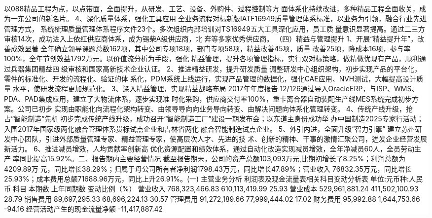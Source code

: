 以088精品工程为点，以点带面，全面提升，从研发、工艺、设备、外购件、过程控制等方
面体系化持续改进，多种精品工程全面收关，成为一东公司的新名片。
4、深化质量体系，强化工具应用
全业务流程对标新版IATF16949质量管理体系标准，以业务为引领，融合行业先进管理方式，
系统梳理质量管理体系程序文件23个。多次组织内部培训对TS16949五大工具深化应用，员工质
量意识显著提高。通过二三方审核14次，成功进入上依红供应商体系，成为锡柴A级供应商，北
奔等多家优秀供应商。
（四）精益与管理提升
1、开展“精益提升年”，改善成效显著
全年确立领导课题总数162项，其中公司专项18项，部门专项58项，精益改善45项，质量
改善25项，降成本16项，参与率100%，全年节创效益1792万元。以价值流分析为手段，强化
精益管理，提升各项管理指标，实行双对标策略，做精做优现有产品，顺利通过兵器集团精益四
级审核和国家高新技术企业认证。
2、推进精益研发，提升研发质量
调整研发中心组织架构，初步实现产品的平台化，零件的标准化、开发的流程化、验证的体
系化，PDM系统上线运行，实现产品管理的数据化，强化CAE应用、NVH测试，大幅提高设计质量
水平，使研发流程更加规范化。
3、深入精益管理，实现精益战略布局
2017年年度报告
12/126通过导入OracleERP，与ISP、WMS、PDA、PAD集成应用，建立了大物流体系，逐步实现准
时化采购，供应商交付率100%，重卡离合器自动装配生产线MES系统完成初步方案。公司已初步
实现由职能化向流程化架构转变、由领导导向向业务导向转变、由解决问题向体系化管理转变。
4、传统产线升级，抢占”智能制造”先机
初步完成传统产线升级，成功召开“智能制造工厂”建设一期发布会；以东道主身份成功举
办中国制造2025专家行活动；入围2017年国家级两化融合管理体系贯标试点企业和吉林省两化
融合智能制造试点企业。
5、外引内进，全面升级“智力引擎”
建立苏州研发中心团队，引进外部质量管理专家、精益管理专家，使高层次人才、先进的技
术、创新的精神、干事的激情汇聚公司，迸发企业经营发展新活力。
6、推进减员增效，人均贡献率创新高
优化资源配置和绩效体系，通过自动化改造实现减员增效，全年净减员60人，全员劳动生产
率同比提高15.92%。二、报告期内主要经营情况
截至报告期末，公司的资产总额103,093万元,比期初增长了8.25%；利润总额为4209.89万
元，同比增长38.29%；归属于母公司所有者净利润1798.43万元，同比增长47.89%；营业收入
76832.35万元，同比增长25.93%；成本费用总额71688.96万元，同比上升26.91%。(一)
主营业务分析
利润表及现金流量表相关科目变动分析表
单位:元币种:人民币
科目
本期数
上年同期数
变动比例（%）
营业收入
768,323,466.83
610,113,419.99
25.93
营业成本
529,961,881.24
411,502,100.93
28.79
销售费用
89,697,295.33
68,696,224.13
30.57
管理费用
91,272,189.66
77,999,444.02
17.02
财务费用
95,992.88
1,644,753.66
-94.16
经营活动产生的现金流量净额
-11,417,887.42